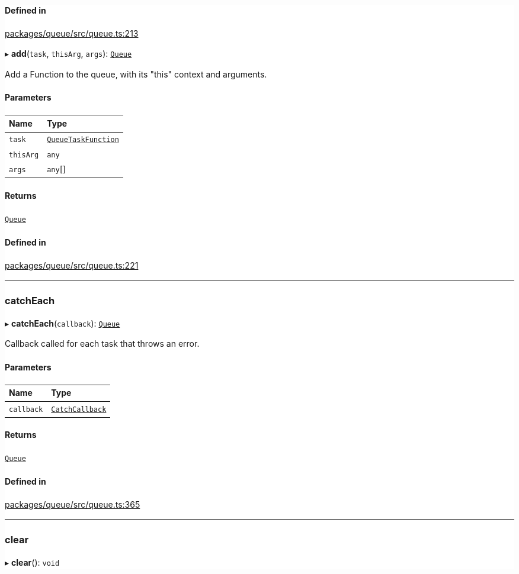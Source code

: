 #### Defined in

[packages/queue/src/queue.ts:213](https://github.com/snickbit/snickbit.js/blob/3fd09b6/packages/queue/src/queue.ts#L213)

▸ **add**(`task`, `thisArg`, `args`): [`Queue`](Queue.md)

Add a Function to the queue, with its "this" context and arguments.

#### Parameters

| Name | Type |
| :------ | :------ |
| `task` | [`QueueTaskFunction`](../modules.md#queuetaskfunction) |
| `thisArg` | `any` |
| `args` | `any`[] |

#### Returns

[`Queue`](Queue.md)

#### Defined in

[packages/queue/src/queue.ts:221](https://github.com/snickbit/snickbit.js/blob/3fd09b6/packages/queue/src/queue.ts#L221)

___

### catchEach

▸ **catchEach**(`callback`): [`Queue`](Queue.md)

Callback called for each task that throws an error.

#### Parameters

| Name | Type |
| :------ | :------ |
| `callback` | [`CatchCallback`](../modules.md#catchcallback) |

#### Returns

[`Queue`](Queue.md)

#### Defined in

[packages/queue/src/queue.ts:365](https://github.com/snickbit/snickbit.js/blob/3fd09b6/packages/queue/src/queue.ts#L365)

___

### clear

▸ **clear**(): `void`
